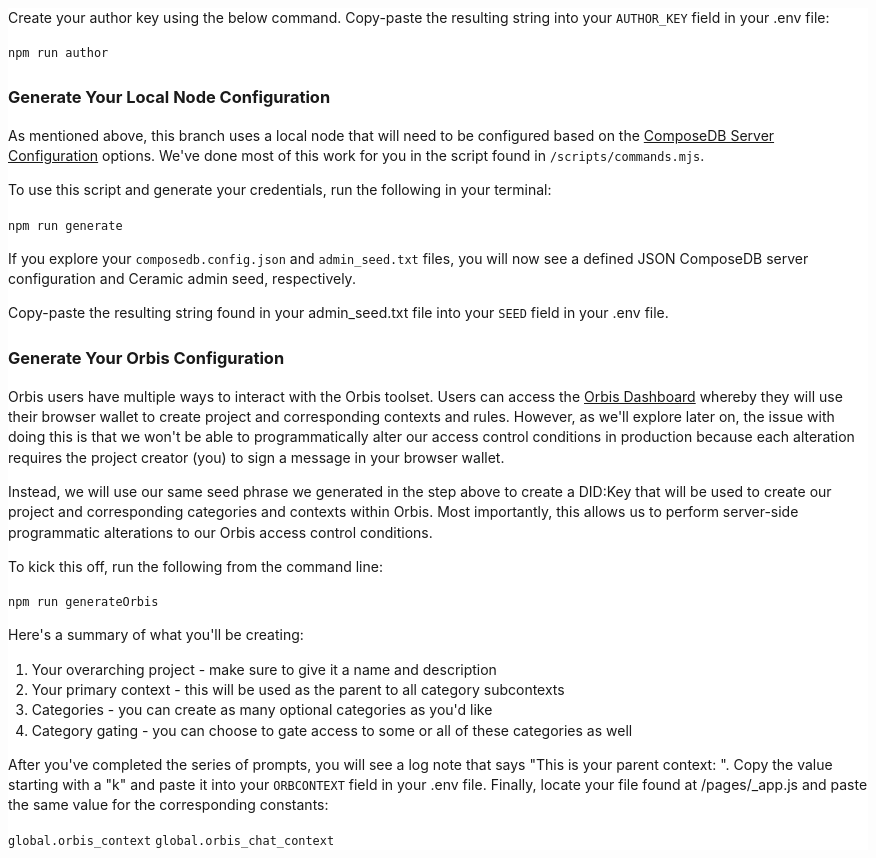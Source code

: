 Create your author key using the below command. Copy-paste the resulting string into your `AUTHOR_KEY` field in your .env file:

```bash
npm run author
```

### Generate Your Local Node Configuration

As mentioned above, this branch uses a local node that will need to be configured based on the [ComposeDB Server Configuration](https://developers.ceramic.network/docs/composedb/guides/composedb-server/server-configurations) options. We've done most of this work for you in the script found in `/scripts/commands.mjs`. 

To use this script and generate your credentials, run the following in your terminal:

```bash
npm run generate
```

If you explore your `composedb.config.json` and `admin_seed.txt` files, you will now see a defined JSON ComposeDB server configuration and Ceramic admin seed, respectively.

Copy-paste the resulting string found in your admin_seed.txt file into your `SEED` field in your .env file.

### Generate Your Orbis Configuration

Orbis users have multiple ways to interact with the Orbis toolset. Users can access the [Orbis Dashboard](https://useorbis.com/dashboard) whereby they will use their browser wallet to create project and corresponding contexts and rules. However, as we'll explore later on, the issue with doing this is that we won't be able to programmatically alter our access control conditions in production because each alteration requires the project creator (you) to sign a message in your browser wallet.

Instead, we will use our same seed phrase we generated in the step above to create a DID:Key that will be used to create our project and corresponding categories and contexts within Orbis. Most importantly, this allows us to perform server-side programmatic alterations to our Orbis access control conditions.

To kick this off, run the following from the command line:

```bash
npm run generateOrbis
```

Here's a summary of what you'll be creating:

1. Your overarching project - make sure to give it a name and description
2. Your primary context - this will be used as the parent to all category subcontexts
3. Categories - you can create as many optional categories as you'd like
4. Category gating - you can choose to gate access to some or all of these categories as well

After you've completed the series of prompts, you will see a log note that says "This is your parent context: ". Copy the value starting with a "k" and paste it into your `ORBCONTEXT` field in your .env file. Finally, locate your file found at /pages/_app.js and paste the same value for the corresponding constants: 

`global.orbis_context`
`global.orbis_chat_context`
